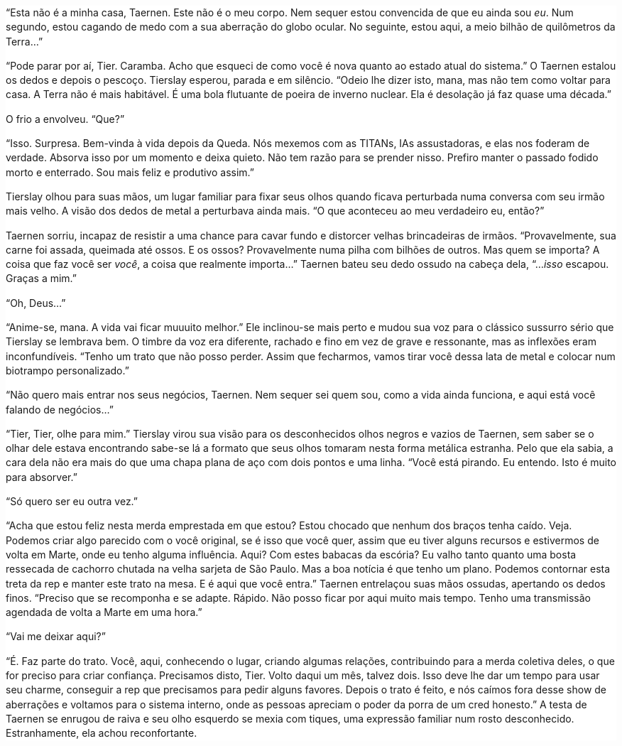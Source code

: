 “Esta não é a minha casa, Taernen. Este não é o meu corpo. Nem sequer estou convencida de que eu ainda sou _eu_. Num segundo, estou cagando de medo com a sua aberração do globo ocular. No seguinte, estou aqui, a meio bilhão de quilômetros da Terra…”

“Pode parar por aí, Tier. Caramba. Acho que esqueci de como você é nova quanto ao estado atual do sistema.” O Taernen estalou os dedos e depois o pescoço. Tierslay esperou, parada e em silêncio. “Odeio lhe dizer isto, mana, mas não tem como voltar para casa. A Terra não é mais habitável. É uma bola flutuante de poeira de inverno nuclear. Ela é desolação já faz quase uma década.”

O frio a envolveu. “Que?”

“Isso. Surpresa. Bem-vinda à vida depois da Queda. Nós mexemos com as TITANs, IAs assustadoras, e elas nos foderam de verdade. Absorva isso por um momento e deixa quieto. Não tem razão para se prender nisso. Prefiro manter o passado fodido morto e enterrado. Sou mais feliz e produtivo assim.”

Tierslay olhou para suas mãos, um lugar familiar para fixar seus olhos quando ficava perturbada numa conversa com seu irmão mais velho. A visão dos dedos de metal a perturbava ainda mais. “O que aconteceu ao meu verdadeiro eu, então?”

Taernen sorriu, incapaz de resistir a uma chance para cavar fundo e distorcer velhas brincadeiras de irmãos. “Provavelmente, sua carne foi assada, queimada até ossos. E os ossos? Provavelmente numa pilha com bilhões de outros. Mas quem se importa? A coisa que faz você ser _você_, a coisa que realmente importa…” Taernen bateu seu dedo ossudo na cabeça dela, “…_isso_ escapou. Graças a mim.”

“Oh, Deus…”

“Anime-se, mana. A vida vai ficar muuuito melhor.” Ele inclinou-se mais perto e mudou sua voz para o clássico sussurro sério que Tierslay se lembrava bem. O timbre da voz era diferente, rachado e fino em vez de grave e ressonante, mas as inflexões eram inconfundíveis. “Tenho um trato que não posso perder. Assim que fecharmos, vamos tirar você dessa lata de metal e colocar num biotrampo personalizado.”

“Não quero mais entrar nos seus negócios, Taernen. Nem sequer sei quem sou, como a vida ainda funciona, e aqui está você falando de negócios…”

“Tier, Tier, olhe para mim.” Tierslay virou sua visão para os desconhecidos olhos negros e vazios de Taernen, sem saber se o olhar dele estava encontrando sabe-se lá a formato que seus olhos tomaram nesta forma metálica estranha. Pelo que ela sabia, a cara dela não era mais do que uma chapa plana de aço com dois pontos e uma linha. “Você está pirando. Eu entendo. Isto é muito para absorver.”

“Só quero ser eu outra vez.”

“Acha que estou feliz nesta merda emprestada em que estou? Estou chocado que nenhum dos braços tenha caído. Veja. Podemos criar algo parecido com o você original, se é isso que você quer, assim que eu tiver alguns recursos e estivermos de volta em Marte, onde eu tenho alguma influência. Aqui? Com estes babacas da escória? Eu valho tanto quanto uma bosta ressecada de cachorro chutada na velha sarjeta de São Paulo. Mas a boa notícia é que tenho um plano. Podemos contornar esta treta da rep e manter este trato na mesa. E é aqui que você entra.” Taernen entrelaçou suas mãos ossudas, apertando os dedos finos. “Preciso que se recomponha e se adapte. Rápido. Não posso ficar por aqui muito mais tempo. Tenho uma transmissão agendada de volta a Marte em uma hora.”

“Vai me deixar aqui?”

“É. Faz parte do trato. Você, aqui, conhecendo o lugar, criando algumas relações, contribuindo para a merda coletiva deles, o que for preciso para criar confiança. Precisamos disto, Tier. Volto daqui um mês, talvez dois. Isso deve lhe dar um tempo para usar seu charme, conseguir a rep que precisamos para pedir alguns favores. Depois o trato é feito, e nós caímos fora desse show de aberrações e voltamos para o sistema interno, onde as pessoas apreciam o poder da porra de um cred honesto.” A testa de Taernen se enrugou de raiva e seu olho esquerdo se mexia com tiques, uma expressão familiar num rosto desconhecido. Estranhamente, ela achou reconfortante.
